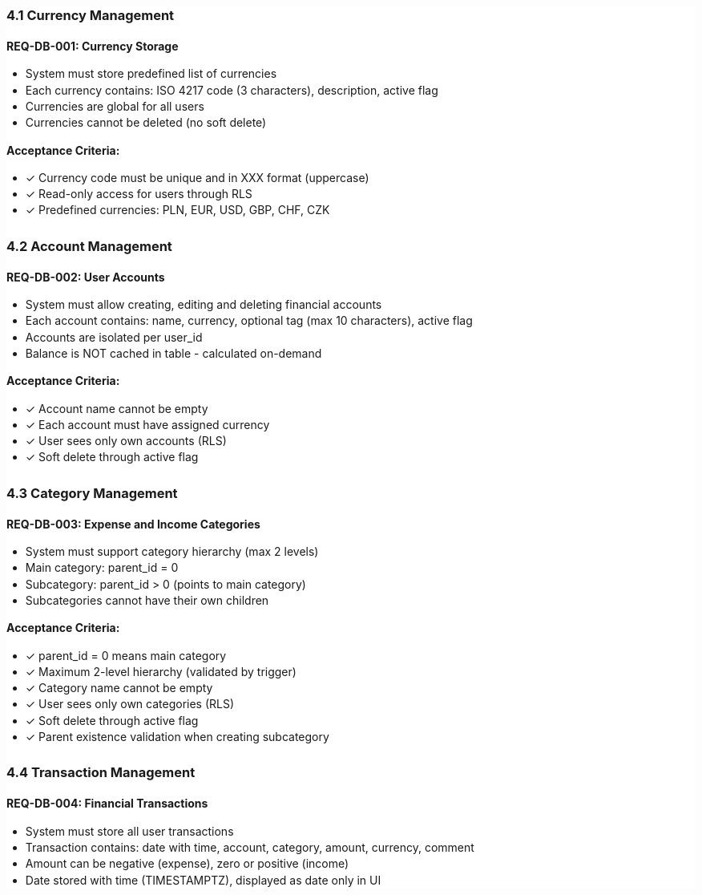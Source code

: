 ### 4.1 Currency Management

**REQ-DB-001: Currency Storage**

- System must store predefined list of currencies
- Each currency contains: ISO 4217 code (3 characters), description, active flag
- Currencies are global for all users
- Currencies cannot be deleted (no soft delete)

**Acceptance Criteria:**

- ✓ Currency code must be unique and in XXX format (uppercase)
- ✓ Read-only access for users through RLS
- ✓ Predefined currencies: PLN, EUR, USD, GBP, CHF, CZK


### 4.2 Account Management

**REQ-DB-002: User Accounts**

- System must allow creating, editing and deleting financial accounts
- Each account contains: name, currency, optional tag (max 10 characters), active flag
- Accounts are isolated per user_id
- Balance is NOT cached in table - calculated on-demand

**Acceptance Criteria:**

- ✓ Account name cannot be empty
- ✓ Each account must have assigned currency
- ✓ User sees only own accounts (RLS)
- ✓ Soft delete through active flag


### 4.3 Category Management

**REQ-DB-003: Expense and Income Categories**

- System must support category hierarchy (max 2 levels)
- Main category: parent_id = 0
- Subcategory: parent_id > 0 (points to main category)
- Subcategories cannot have their own children

**Acceptance Criteria:**

- ✓ parent_id = 0 means main category
- ✓ Maximum 2-level hierarchy (validated by trigger)
- ✓ Category name cannot be empty
- ✓ User sees only own categories (RLS)
- ✓ Soft delete through active flag
- ✓ Parent existence validation when creating subcategory


### 4.4 Transaction Management

**REQ-DB-004: Financial Transactions**

- System must store all user transactions
- Transaction contains: date with time, account, category, amount, currency, comment
- Amount can be negative (expense), zero or positive (income)
- Date stored with time (TIMESTAMPTZ), displayed as date only in UI
